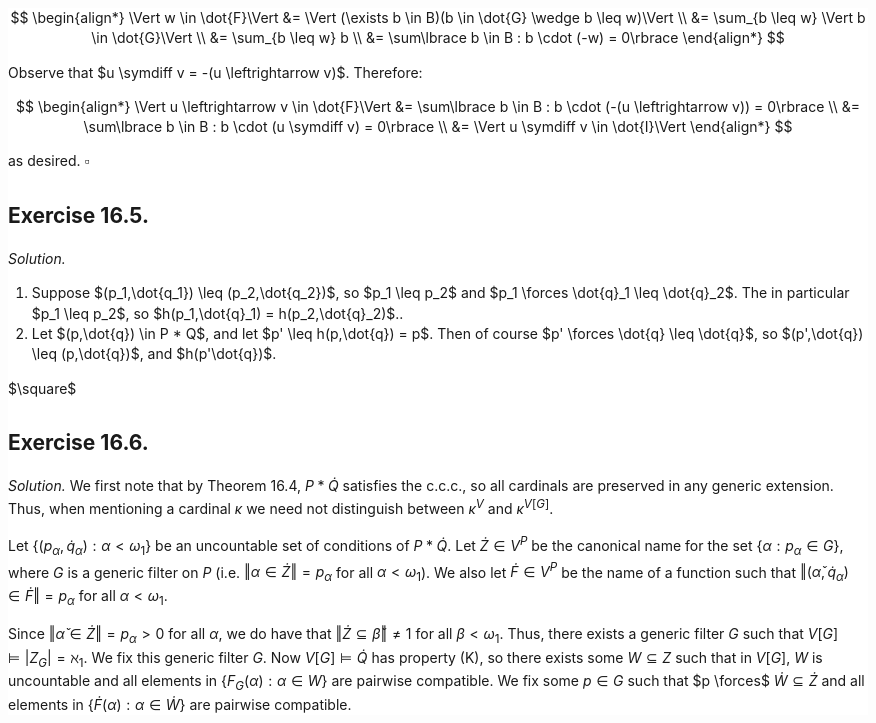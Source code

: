 $$
\begin{align*}
\Vert w \in \dot{F}\Vert  &= \Vert (\exists b \in B)(b \in \dot{G} \wedge b \leq w)\Vert  \\
&= \sum_{b \leq w} \Vert b \in \dot{G}\Vert  \\
&= \sum_{b \leq w} b \\
&= \sum\lbrace b \in B : b \cdot (-w) = 0\rbrace
\end{align*}
$$

Observe that $u \symdiff v = -(u \leftrightarrow v)$. Therefore:

$$
\begin{align*}
\Vert u \leftrightarrow v \in \dot{F}\Vert  &= \sum\lbrace b \in B : b \cdot (-(u \leftrightarrow v)) = 0\rbrace \\
&= \sum\lbrace b \in B : b \cdot (u \symdiff v) = 0\rbrace \\
&= \Vert u \symdiff v \in \dot{I}\Vert 
\end{align*}
$$

as desired. 
$\square$

<a name="ex16.5"></a>
## Exercise 16.5.
<i>Solution.</i>
<ol>
<li> Suppose $(p_1,\dot{q_1}) \leq (p_2,\dot{q_2})$, so $p_1 \leq p_2$ and $p_1 \forces \dot{q}_1 \leq \dot{q}_2$. The in particular $p_1 \leq p_2$, so $h(p_1,\dot{q}_1) = h(p_2,\dot{q}_2)$..</li>
<li> Let $(p,\dot{q}) \in P * Q$, and let $p' \leq h(p,\dot{q}) = p$. Then of course $p' \forces \dot{q} \leq \dot{q}$, so $(p',\dot{q}) \leq (p,\dot{q})$, and $h(p'\dot{q})$.</li>
</ol> 
$\square$

<a name="ex16.6"></a>
## Exercise 16.6.
<i>Solution.</i> We first note that by Theorem 16.4, $P * \dot{Q}$ satisfies the c.c.c., so all cardinals are preserved in any generic extension. Thus, when mentioning a cardinal $\kappa$ we need not distinguish between $\kappa^V$ and $\kappa^{V[G]}$.

Let $\lbrace (p_\alpha,\dot{q}_\alpha) : \alpha < \omega_1\rbrace$ be an uncountable set of conditions of $P * \dot{Q}$. Let $\dot{Z} \in V^P$ be the canonical name for the set $\lbrace \alpha : p_\alpha \in G\rbrace$, where $G$ is a generic filter on $P$ (i.e. $\Vert \alpha \in \dot{Z}\Vert  = p_\alpha$ for all $\alpha < \omega_1$). We also let $\dot{F} \in V^P$ be the name of a function such that $\Vert (\check{\alpha},\dot{q}_\alpha) \in \dot{F}\Vert  = p_\alpha$ for all $\alpha < \omega_1$.

Since $\Vert \check{\alpha} \in \dot{Z}\Vert  = p_\alpha > 0$ for all $\alpha$, we do have that $\Vert \dot{Z} \subseteq \check{\beta}\Vert  \neq 1$ for all $\beta < \omega_1$. Thus, there exists a generic filter $G$ such that $V[G] \models
\vert Z_G\vert  = \aleph_1$. We fix this generic filter $G$. Now $V[G] \models \dot{Q}$ has property (K), so there exists some $W \subseteq Z$ such that in $V[G]$, $W$ is uncountable and all elements in $\lbrace F_G(\alpha) : \alpha \in W\rbrace$ are pairwise compatible. We fix some $p \in G$ such that $p \forces$ $\dot{W} \subseteq \dot{Z}$ and all elements in $\lbrace \dot{F}(\alpha) : \alpha \in \dot{W}\rbrace$ are pairwise compatible.
